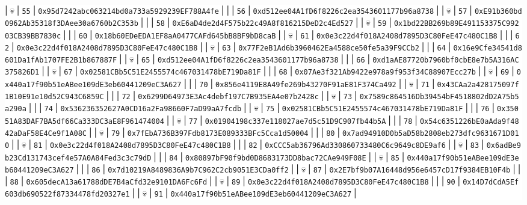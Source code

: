 | 💀 | `55` | `0x95d7242abc063214bd0a733a5929239EF788A4fe` |
|  | `56` | `0xd512ee04A1fD6f8226c2ea3543601177b96a8738` |
| 💀 | `57` | `0xE91b360bd0962Ab35318f3DAee30a6760b2C353b` |
|  | `58` | `0xE6aD4de2d4F575b22c49A8f816215DeD2c4Ed527` |
| 💀 | `59` | `0x1bd22BB269b89E491153375C99203CB39BB7830c` |
|  | `60` | `0x18b60EDeEDA1EF8aA0477CAFd645bB8BF9bD8caB` |
| 💀 | `61` | `0x0e3c22d4f018A2408d7895D3C80FeE47c480C1B8` |
|  | `62` | `0x0e3c22d4f018A2408d7895D3C80FeE47c480C1B8` |
| 💀 | `63` | `0x77F2eB1Ad6b3960462Ea4588ce50fe5a39F9CCb2` |
|  | `64` | `0x16e9Cfe34541d8601Da1fAb1707FE2B1b867887F` |
| 💀 | `65` | `0xd512ee04A1fD6f8226c2ea3543601177b96a8738` |
|  | `66` | `0xd1aAE87720b7960bf0cbE8e7b5A316AC375826D1` |
| 💀 | `67` | `0x02581CBb5C51E2455574c467031478bE719Da81F` |
|  | `68` | `0x07Ae3f321Ab9422e978a9f953f34C88907Ecc27b` |
| 💀 | `69` | `0x440a17f90b51eABee109dE3eb60441209eC3A627` |
|  | `70` | `0x856e4119E8A49fe269b43270F91aE81F374Ca492` |
| 💀 | `71` | `0x43CAa2a428175097f1B10E91e10d52C943C6859C` |
|  | `72` | `0x6299D64973E3Ac4debf197C7B935EA4e07b2428c` |
| 💀 | `73` | `0x7589c864516Db39454bF4518802dD2A75b5a290a` |
|  | `74` | `0x536236352627A0CD16a2Fa98660F7aD99aA7fcdb` |
| 💀 | `75` | `0x02581CBb5C51E2455574c467031478bE719Da81F` |
|  | `76` | `0x35051A83DAF7BA5df66Ca333DC3aE8F961474004` |
| 💀 | `77` | `0x01904198c337e118027ae7d5c51D9C907fb44b5A` |
|  | `78` | `0x54c6351226bE0aAda9f4842aDaF58E4Ce9f1A08C` |
| 💀 | `79` | `0x7fEbA736B397Fdb8173E089333BFc5Cca1d50004` |
|  | `80` | `0x7ad94910D0b5aD58b2808eb273dfc9631671D010` |
| 💀 | `81` | `0x0e3c22d4f018A2408d7895D3C80FeE47c480C1B8` |
|  | `82` | `0xCCC5ab36796Ad330860733480C6c9649c8DE9af6` |
| 💀 | `83` | `0x6adBe9b23Cd131743cef4e57A0A84Fed3c3c79dD` |
|  | `84` | `0x80897bF90f9bd0D8683173DD8bac72CAe949F08E` |
| 💀 | `85` | `0x440a17f90b51eABee109dE3eb60441209eC3A627` |
|  | `86` | `0x7d10219A8489836A9b7C962C2cb9051E3CDa0ff2` |
| 💀 | `87` | `0x2E7bf9b07A16448d956e6457cD17f9384EB10F4b` |
|  | `88` | `0x605decA13a61788dDE7B4aCfd32e9101DA6Fc6Fd` |
| 💀 | `89` | `0x0e3c22d4f018A2408d7895D3C80FeE47c480C1B8` |
|  | `90` | `0x14D7dCdA5Ef603db690522f87334478fd20327e1` |
| 💀 | `91` | `0x440a17f90b51eABee109dE3eb60441209eC3A627` |